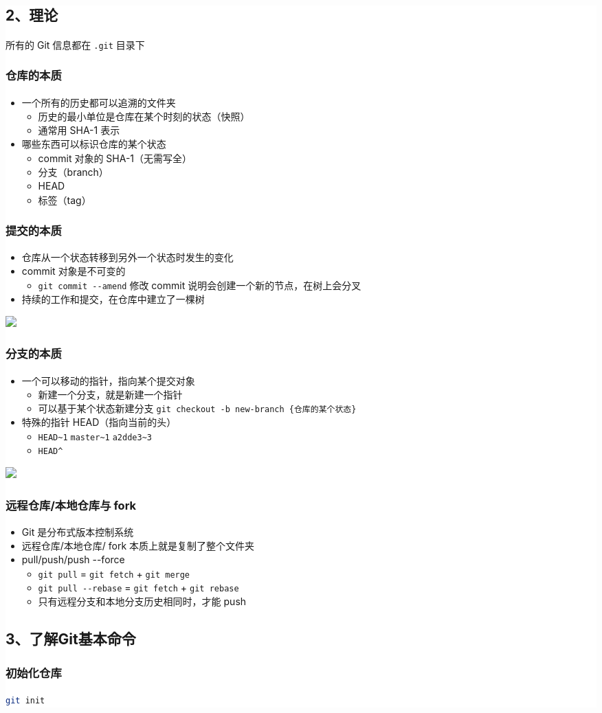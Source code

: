 ## 2、理论

所有的 Git 信息都在 `.git` 目录下

### 仓库的本质

- 一个所有的历史都可以追溯的文件夹
	- 历史的最小单位是仓库在某个时刻的状态（快照）
	- 通常用 SHA-1 表示
- 哪些东西可以标识仓库的某个状态
	- commit 对象的 SHA-1（无需写全）
	- 分支（branch）
	- HEAD
	- 标签（tag）

### 提交的本质

- 仓库从一个状态转移到另外一个状态时发生的变化
- commit 对象是不可变的
	- `git commit --amend` 修改 commit 说明会创建一个新的节点，在树上会分叉
- 持续的工作和提交，在仓库中建立了一棵树

![](https://cdn.wallleap.cn/img/pic/illustrtion/202211111111423.png)

### 分支的本质

- ⼀个可以移动的指针，指向某个提交对象
	- 新建⼀个分⽀，就是新建⼀个指针
	- 可以基于某个状态新建分支 `git checkout -b new-branch {仓库的某个状态}`
- 特殊的指针 HEAD（指向当前的头）
	- `HEAD~1`  `master~1`  `a2dde3~3`
	- `HEAD^`

![](https://cdn.wallleap.cn/img/pic/illustrtion/202211111124028.png)

### 远程仓库/本地仓库与 fork

- Git 是分布式版本控制系统
- 远程仓库/本地仓库/ fork 本质上就是复制了整个⽂件夹
- pull/push/push --force
	- `git pull` = `git fetch` + `git merge`
	- `git pull --rebase` = `git fetch` + `git rebase`
	- 只有远程分⽀和本地分⽀历史相同时，才能 push

## 3、了解Git基本命令

### 初始化仓库

```zsh
git init
```
